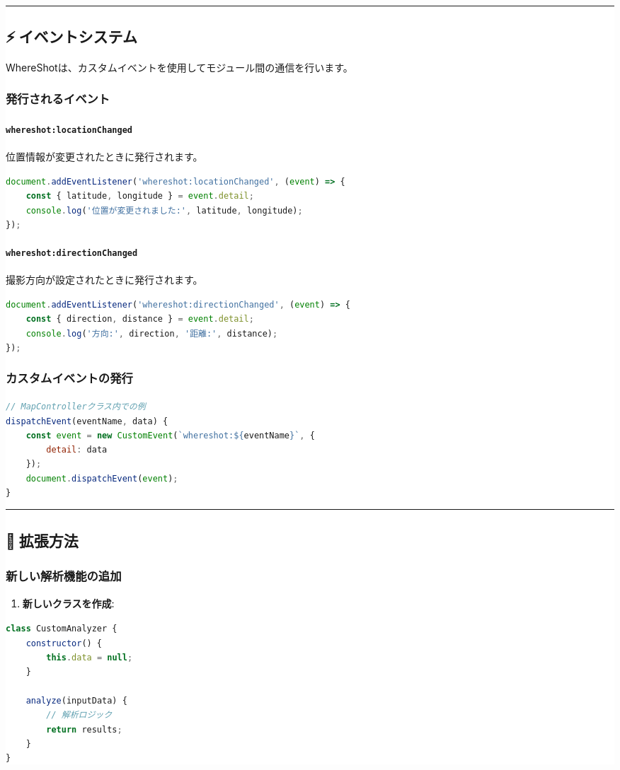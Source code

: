 
---

## ⚡ イベントシステム

WhereShotは、カスタムイベントを使用してモジュール間の通信を行います。

### 発行されるイベント

#### `whereshot:locationChanged`

位置情報が変更されたときに発行されます。

```javascript
document.addEventListener('whereshot:locationChanged', (event) => {
    const { latitude, longitude } = event.detail;
    console.log('位置が変更されました:', latitude, longitude);
});
```

#### `whereshot:directionChanged`

撮影方向が設定されたときに発行されます。

```javascript
document.addEventListener('whereshot:directionChanged', (event) => {
    const { direction, distance } = event.detail;
    console.log('方向:', direction, '距離:', distance);
});
```

### カスタムイベントの発行

```javascript
// MapControllerクラス内での例
dispatchEvent(eventName, data) {
    const event = new CustomEvent(`whereshot:${eventName}`, {
        detail: data
    });
    document.dispatchEvent(event);
}
```

---

## 🔧 拡張方法

### 新しい解析機能の追加

1. **新しいクラスを作成**:
```javascript
class CustomAnalyzer {
    constructor() {
        this.data = null;
    }
    
    analyze(inputData) {
        // 解析ロジック
        return results;
    }
}
```
